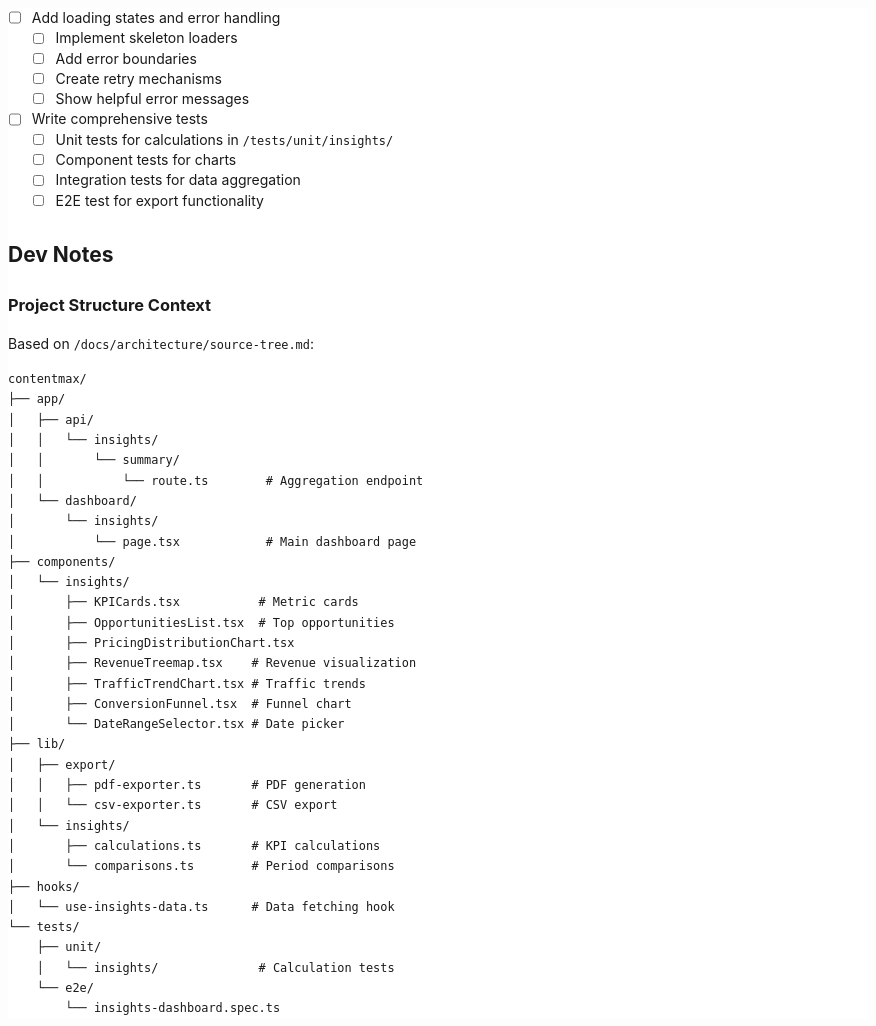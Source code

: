- [ ] Add loading states and error handling
  - [ ] Implement skeleton loaders
  - [ ] Add error boundaries
  - [ ] Create retry mechanisms
  - [ ] Show helpful error messages

- [ ] Write comprehensive tests
  - [ ] Unit tests for calculations in `/tests/unit/insights/`
  - [ ] Component tests for charts
  - [ ] Integration tests for data aggregation
  - [ ] E2E test for export functionality

## Dev Notes

### Project Structure Context
Based on `/docs/architecture/source-tree.md`:
```
contentmax/
├── app/
│   ├── api/
│   │   └── insights/
│   │       └── summary/
│   │           └── route.ts        # Aggregation endpoint
│   └── dashboard/
│       └── insights/
│           └── page.tsx            # Main dashboard page
├── components/
│   └── insights/
│       ├── KPICards.tsx           # Metric cards
│       ├── OpportunitiesList.tsx  # Top opportunities
│       ├── PricingDistributionChart.tsx
│       ├── RevenueTreemap.tsx    # Revenue visualization
│       ├── TrafficTrendChart.tsx # Traffic trends
│       ├── ConversionFunnel.tsx  # Funnel chart
│       └── DateRangeSelector.tsx # Date picker
├── lib/
│   ├── export/
│   │   ├── pdf-exporter.ts       # PDF generation
│   │   └── csv-exporter.ts       # CSV export
│   └── insights/
│       ├── calculations.ts       # KPI calculations
│       └── comparisons.ts        # Period comparisons
├── hooks/
│   └── use-insights-data.ts      # Data fetching hook
└── tests/
    ├── unit/
    │   └── insights/              # Calculation tests
    └── e2e/
        └── insights-dashboard.spec.ts
```
